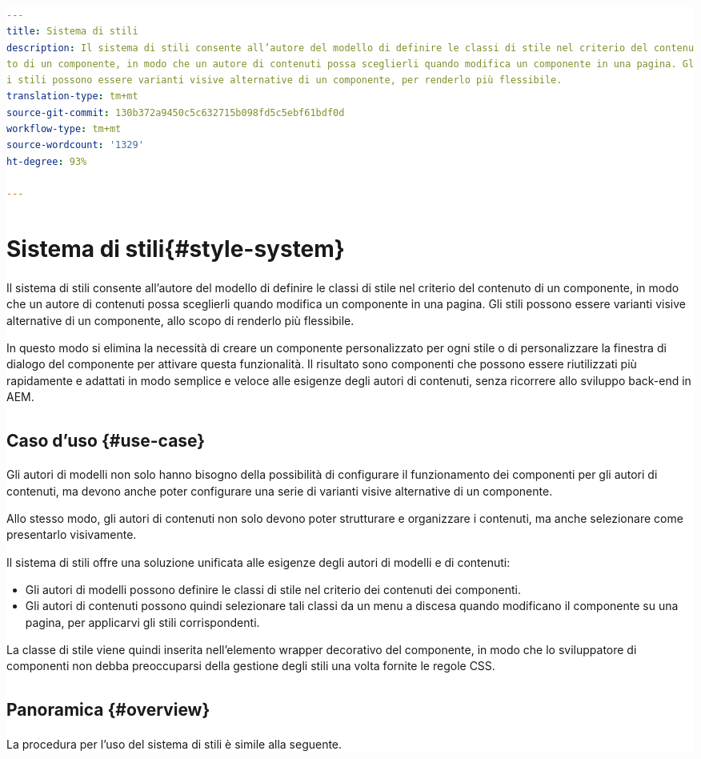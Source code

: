 ```yaml
---
title: Sistema di stili
description: Il sistema di stili consente all’autore del modello di definire le classi di stile nel criterio del contenuto di un componente, in modo che un autore di contenuti possa sceglierli quando modifica un componente in una pagina. Gli stili possono essere varianti visive alternative di un componente, per renderlo più flessibile.
translation-type: tm+mt
source-git-commit: 130b372a9450c5c632715b098fd5c5ebf61bdf0d
workflow-type: tm+mt
source-wordcount: '1329'
ht-degree: 93%

---
```



# Sistema di stili{#style-system}

Il sistema di stili consente all’autore del modello di definire le classi di stile nel criterio del contenuto di un componente, in modo che un autore di contenuti possa sceglierli quando modifica un componente in una pagina. Gli stili possono essere varianti visive alternative di un componente, allo scopo di renderlo più flessibile.

In questo modo si elimina la necessità di creare un componente personalizzato per ogni stile o di personalizzare la finestra di dialogo del componente per attivare questa funzionalità. Il risultato sono componenti che possono essere riutilizzati più rapidamente e adattati in modo semplice e veloce alle esigenze degli autori di contenuti, senza ricorrere allo sviluppo back-end in AEM.

## Caso d’uso     {#use-case}

Gli autori di modelli non solo hanno bisogno della possibilità di configurare il funzionamento dei componenti per gli autori di contenuti, ma devono anche poter configurare una serie di varianti visive alternative di un componente.

Allo stesso modo, gli autori di contenuti non solo devono poter strutturare e organizzare i contenuti, ma anche selezionare come presentarlo visivamente.

Il sistema di stili offre una soluzione unificata alle esigenze degli autori di modelli e di contenuti:

* Gli autori di modelli possono definire le classi di stile nel criterio dei contenuti dei componenti.
* Gli autori di contenuti possono quindi selezionare tali classi da un menu a discesa quando modificano il componente su una pagina, per applicarvi gli stili corrispondenti.

La classe di stile viene quindi inserita nell’elemento wrapper decorativo del componente, in modo che lo sviluppatore di componenti non debba preoccuparsi della gestione degli stili una volta fornite le regole CSS.

## Panoramica {#overview}

La procedura per l’uso del sistema di stili è simile alla seguente.
